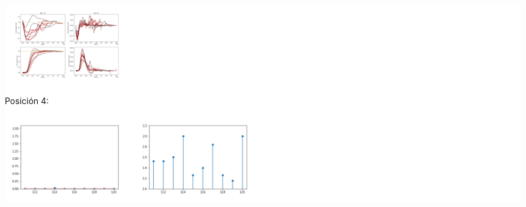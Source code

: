 <img src="./sujeto1/force/3/graphic.png" width="210" />

Posición 4:

<img src="./sujeto1/force/4/resumen.png" width="210" />
<img src="./sujeto1/force/4/time.png" width="210" />